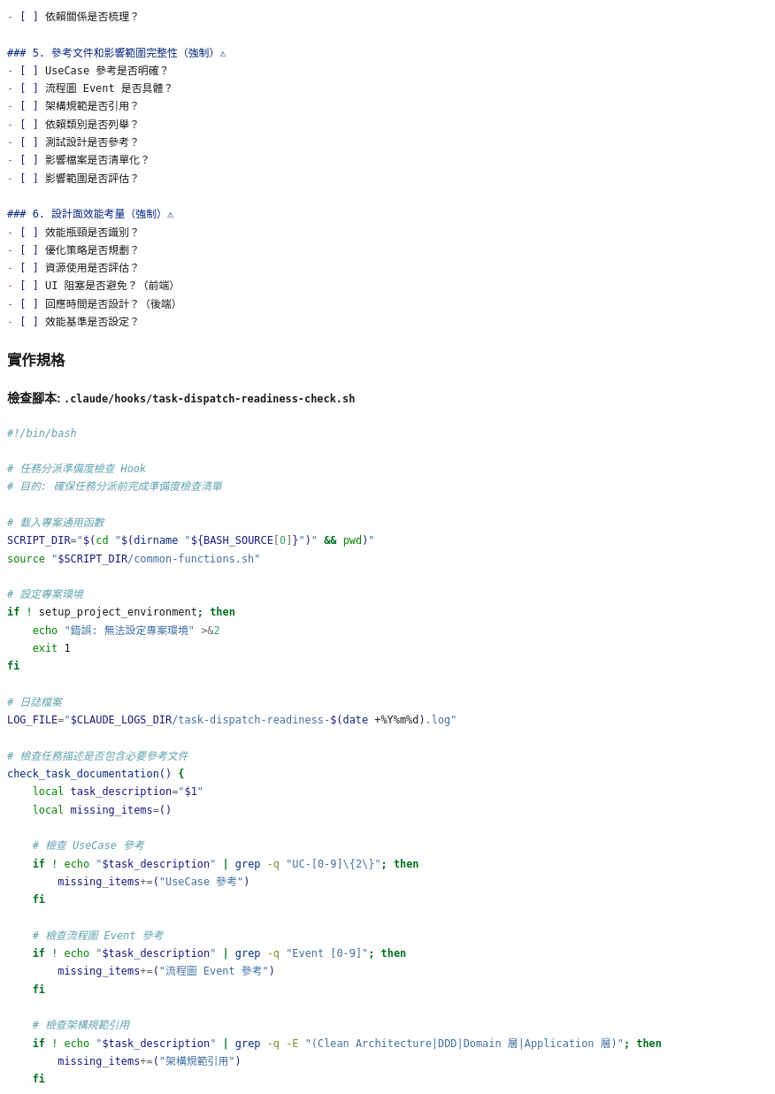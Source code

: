 ```markdown
- [ ] 依賴關係是否梳理？

### 5. 參考文件和影響範圍完整性（強制）⚠️
- [ ] UseCase 參考是否明確？
- [ ] 流程圖 Event 是否具體？
- [ ] 架構規範是否引用？
- [ ] 依賴類別是否列舉？
- [ ] 測試設計是否參考？
- [ ] 影響檔案是否清單化？
- [ ] 影響範圍是否評估？

### 6. 設計面效能考量（強制）⚠️
- [ ] 效能瓶頸是否識別？
- [ ] 優化策略是否規劃？
- [ ] 資源使用是否評估？
- [ ] UI 阻塞是否避免？（前端）
- [ ] 回應時間是否設計？（後端）
- [ ] 效能基準是否設定？
```

### 實作規格

#### 檢查腳本: `.claude/hooks/task-dispatch-readiness-check.sh`

```bash
#!/bin/bash

# 任務分派準備度檢查 Hook
# 目的: 確保任務分派前完成準備度檢查清單

# 載入專案通用函數
SCRIPT_DIR="$(cd "$(dirname "${BASH_SOURCE[0]}")" && pwd)"
source "$SCRIPT_DIR/common-functions.sh"

# 設定專案環境
if ! setup_project_environment; then
    echo "錯誤: 無法設定專案環境" >&2
    exit 1
fi

# 日誌檔案
LOG_FILE="$CLAUDE_LOGS_DIR/task-dispatch-readiness-$(date +%Y%m%d).log"

# 檢查任務描述是否包含必要參考文件
check_task_documentation() {
    local task_description="$1"
    local missing_items=()

    # 檢查 UseCase 參考
    if ! echo "$task_description" | grep -q "UC-[0-9]\{2\}"; then
        missing_items+=("UseCase 參考")
    fi

    # 檢查流程圖 Event 參考
    if ! echo "$task_description" | grep -q "Event [0-9]"; then
        missing_items+=("流程圖 Event 參考")
    fi

    # 檢查架構規範引用
    if ! echo "$task_description" | grep -q -E "(Clean Architecture|DDD|Domain 層|Application 層)"; then
        missing_items+=("架構規範引用")
    fi
```